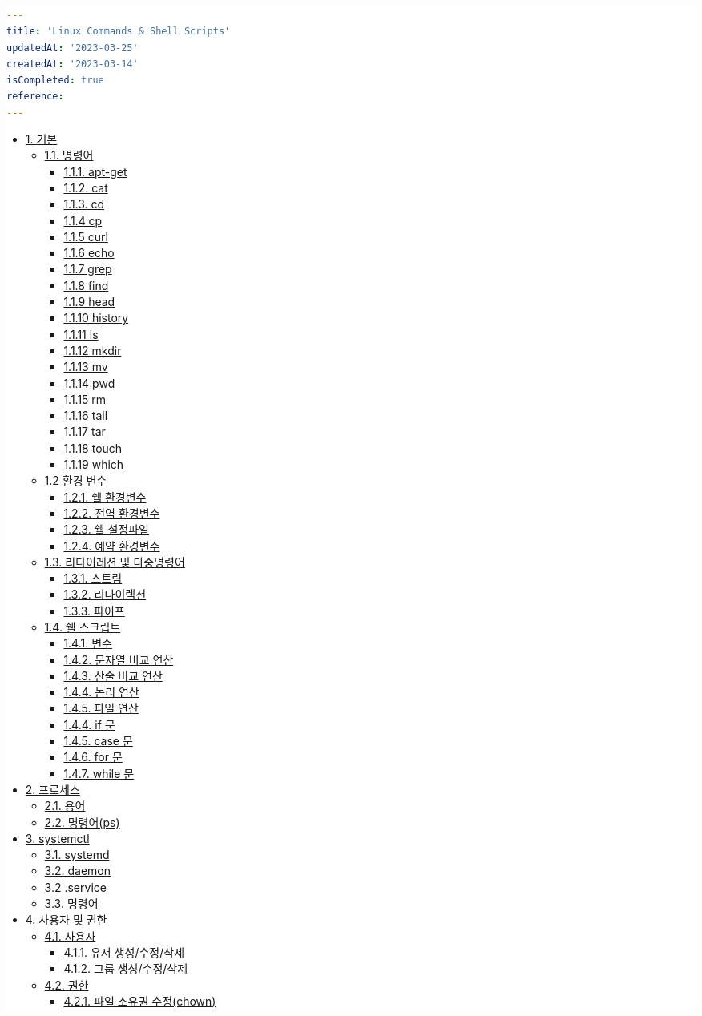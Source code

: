 ```yaml
---
title: 'Linux Commands & Shell Scripts'
updatedAt: '2023-03-25'
createdAt: '2023-03-14'
isCompleted: true
reference:
---
```


- [1. 기본](#1-기본)
  - [1.1. 명령어](#11-명령어)
    - [1.1.1. apt-get](#111-apt-get)
    - [1.1.2. cat](#112-cat)
    - [1.1.3. cd](#113-cd)
    - [1.1.4 cp](#114-cp)
    - [1.1.5 curl](#115-curl)
    - [1.1.6 echo](#116-echo)
    - [1.1.7 grep](#117-grep)
    - [1.1.8 find](#118-find)
    - [1.1.9 head](#119-head)
    - [1.1.10 history](#1110-history)
    - [1.1.11 ls](#1111-ls)
    - [1.1.12 mkdir](#1112-mkdir)
    - [1.1.13 mv](#1113-mv)
    - [1.1.14 pwd](#1114-pwd)
    - [1.1.15 rm](#1115-rm)
    - [1.1.16 tail](#1116-tail)
    - [1.1.17 tar](#1117-tar)
    - [1.1.18 touch](#1118-touch)
    - [1.1.19 which](#1119-which)
  - [1.2 환경 변수](#12-환경-변수)
    - [1.2.1. 쉘 환경변수](#121-쉘-환경변수)
    - [1.2.2. 전역 환경변수](#122-전역-환경변수)
    - [1.2.3. 쉘 설정파일](#123-쉘-설정파일)
    - [1.2.4. 예약 환경변수](#124-예약-환경변수)
  - [1.3. 리다이레션 및 다중명령어](#13-리다이레션-및-다중명령어)
    - [1.3.1. 스트림](#131-스트림)
    - [1.3.2. 리다이렉션](#132-리다이렉션)
    - [1.3.3. 파이프](#133-파이프)
  - [1.4. 쉘 스크립트](#14-쉘-스크립트)
    - [1.4.1. 변수](#141-변수)
    - [1.4.2. 문자열 비교 연산](#142-문자열-비교-연산)
    - [1.4.3. 산술 비교 연산](#143-산술-비교-연산)
    - [1.4.4. 논리 연산](#144-논리-연산)
    - [1.4.5. 파일 연산](#145-파일-연산)
    - [1.4.4. if 문](#144-if-문)
    - [1.4.5. case 문](#145-case-문)
    - [1.4.6. for 문](#146-for-문)
    - [1.4.7. while 문](#147-while-문)
- [2. 프로세스](#2-프로세스)
  - [2.1. 용어](#21-용어)
  - [2.2. 명령어(ps)](#22-명령어ps)
- [3. systemctl](#3-systemctl)
  - [3.1. systemd](#31-systemd)
  - [3.2. daemon](#32-daemon)
  - [3.2 .service](#32-service)
  - [3.3. 명령어](#33-명령어)
- [4. 사용자 및 권한](#4-사용자-및-권한)
  - [4.1. 사용자](#41-사용자)
    - [4.1.1. 유저 생성/수정/삭제](#411-유저-생성수정삭제)
    - [4.1.2. 그룹 생성/수정/삭제](#412-그룹-생성수정삭제)
  - [4.2. 권한](#42-권한)
    - [4.2.1. 파일 소유권 수정(chown)](#421-파일-소유권-수정chown)